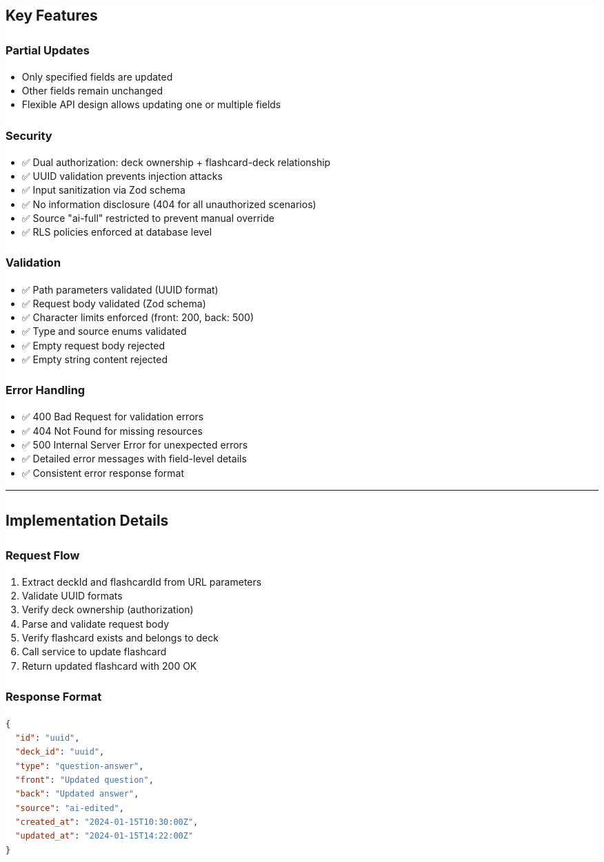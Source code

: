 
## Key Features

### Partial Updates
- Only specified fields are updated
- Other fields remain unchanged
- Flexible API design allows updating one or multiple fields

### Security
- ✅ Dual authorization: deck ownership + flashcard-deck relationship
- ✅ UUID validation prevents injection attacks
- ✅ Input sanitization via Zod schema
- ✅ No information disclosure (404 for all unauthorized scenarios)
- ✅ Source "ai-full" restricted to prevent manual override
- ✅ RLS policies enforced at database level

### Validation
- ✅ Path parameters validated (UUID format)
- ✅ Request body validated (Zod schema)
- ✅ Character limits enforced (front: 200, back: 500)
- ✅ Type and source enums validated
- ✅ Empty request body rejected
- ✅ Empty string content rejected

### Error Handling
- ✅ 400 Bad Request for validation errors
- ✅ 404 Not Found for missing resources
- ✅ 500 Internal Server Error for unexpected errors
- ✅ Detailed error messages with field-level details
- ✅ Consistent error response format

---

## Implementation Details

### Request Flow
1. Extract deckId and flashcardId from URL parameters
2. Validate UUID formats
3. Verify deck ownership (authorization)
4. Parse and validate request body
5. Verify flashcard exists and belongs to deck
6. Call service to update flashcard
7. Return updated flashcard with 200 OK

### Response Format
```json
{
  "id": "uuid",
  "deck_id": "uuid",
  "type": "question-answer",
  "front": "Updated question",
  "back": "Updated answer",
  "source": "ai-edited",
  "created_at": "2024-01-15T10:30:00Z",
  "updated_at": "2024-01-15T14:22:00Z"
}
```

